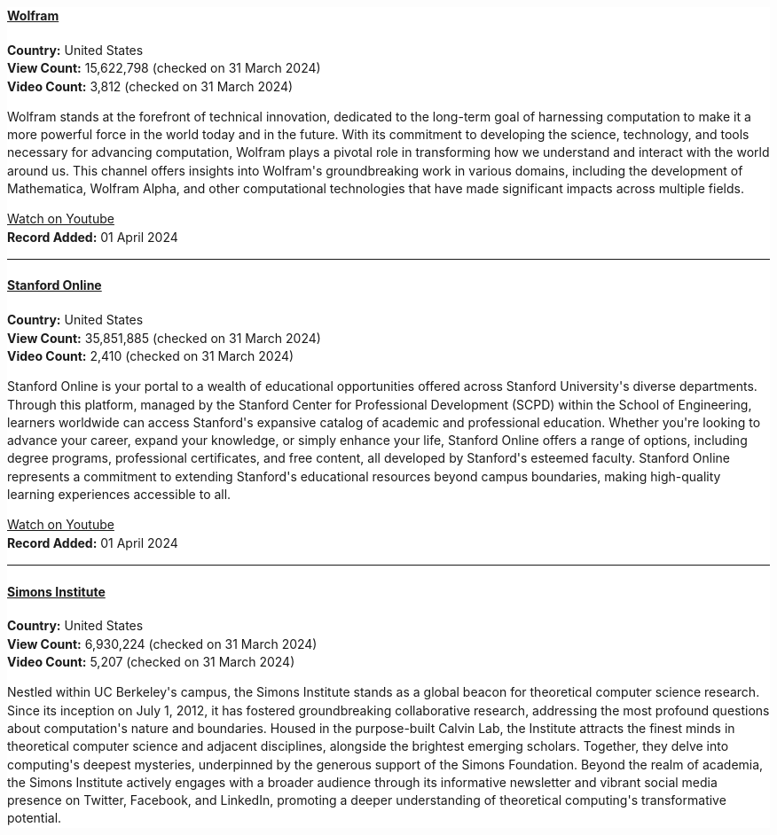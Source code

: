 
#### [Wolfram](https://www.youtube.com/channel/UCJekgf6k62CQHdENWf2NgAQ)
**Country:** United States  
**View Count:** 15,622,798 (checked on 31 March 2024)  
**Video Count:** 3,812 (checked on 31 March 2024)  

Wolfram stands at the forefront of technical innovation, dedicated to the long-term goal of harnessing computation to make it a more powerful force in the world today and in the future. With its commitment to developing the science, technology, and tools necessary for advancing computation, Wolfram plays a pivotal role in transforming how we understand and interact with the world around us. This channel offers insights into Wolfram's groundbreaking work in various domains, including the development of Mathematica, Wolfram Alpha, and other computational technologies that have made significant impacts across multiple fields.

[Watch on Youtube](https://www.youtube.com/channel/UCJekgf6k62CQHdENWf2NgAQ)  
**Record Added:** 01 April 2024

---

#### [Stanford Online](https://www.youtube.com/channel/UCBa5G_ESCn8Yd4vw5U-gIcg)
**Country:** United States  
**View Count:** 35,851,885 (checked on 31 March 2024)  
**Video Count:** 2,410 (checked on 31 March 2024)  

Stanford Online is your portal to a wealth of educational opportunities offered across Stanford University's diverse departments. Through this platform, managed by the Stanford Center for Professional Development (SCPD) within the School of Engineering, learners worldwide can access Stanford's expansive catalog of academic and professional education. Whether you're looking to advance your career, expand your knowledge, or simply enhance your life, Stanford Online offers a range of options, including degree programs, professional certificates, and free content, all developed by Stanford's esteemed faculty. Stanford Online represents a commitment to extending Stanford's educational resources beyond campus boundaries, making high-quality learning experiences accessible to all.

[Watch on Youtube](https://www.youtube.com/channel/UCBa5G_ESCn8Yd4vw5U-gIcg)  
**Record Added:** 01 April 2024

---

#### [Simons Institute](https://www.youtube.com/channel/UCW1C2xOfXsIzPgjXyuhkw9g)
**Country:** United States  
**View Count:** 6,930,224 (checked on 31 March 2024)  
**Video Count:** 5,207 (checked on 31 March 2024)  

Nestled within UC Berkeley's campus, the Simons Institute stands as a global beacon for theoretical computer science research. Since its inception on July 1, 2012, it has fostered groundbreaking collaborative research, addressing the most profound questions about computation's nature and boundaries. Housed in the purpose-built Calvin Lab, the Institute attracts the finest minds in theoretical computer science and adjacent disciplines, alongside the brightest emerging scholars. Together, they delve into computing's deepest mysteries, underpinned by the generous support of the Simons Foundation. Beyond the realm of academia, the Simons Institute actively engages with a broader audience through its informative newsletter and vibrant social media presence on Twitter, Facebook, and LinkedIn, promoting a deeper understanding of theoretical computing's transformative potential.

